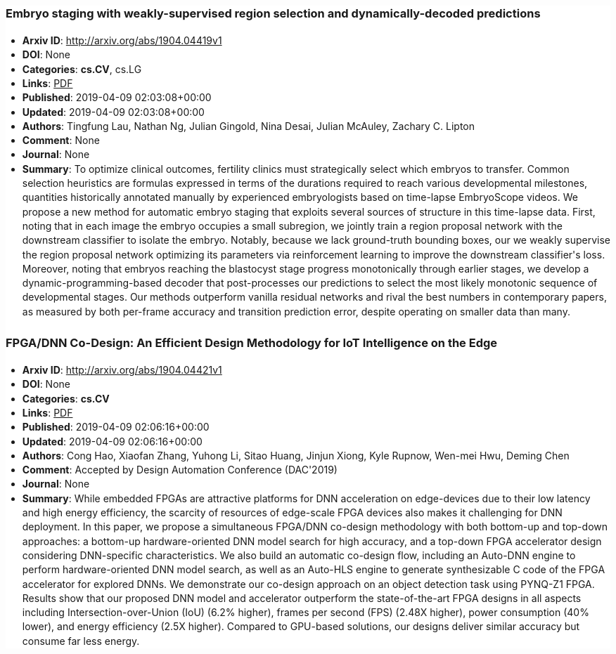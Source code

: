 

### Embryo staging with weakly-supervised region selection and dynamically-decoded predictions
- **Arxiv ID**: http://arxiv.org/abs/1904.04419v1
- **DOI**: None
- **Categories**: **cs.CV**, cs.LG
- **Links**: [PDF](http://arxiv.org/pdf/1904.04419v1)
- **Published**: 2019-04-09 02:03:08+00:00
- **Updated**: 2019-04-09 02:03:08+00:00
- **Authors**: Tingfung Lau, Nathan Ng, Julian Gingold, Nina Desai, Julian McAuley, Zachary C. Lipton
- **Comment**: None
- **Journal**: None
- **Summary**: To optimize clinical outcomes, fertility clinics must strategically select which embryos to transfer. Common selection heuristics are formulas expressed in terms of the durations required to reach various developmental milestones, quantities historically annotated manually by experienced embryologists based on time-lapse EmbryoScope videos. We propose a new method for automatic embryo staging that exploits several sources of structure in this time-lapse data. First, noting that in each image the embryo occupies a small subregion, we jointly train a region proposal network with the downstream classifier to isolate the embryo. Notably, because we lack ground-truth bounding boxes, our we weakly supervise the region proposal network optimizing its parameters via reinforcement learning to improve the downstream classifier's loss. Moreover, noting that embryos reaching the blastocyst stage progress monotonically through earlier stages, we develop a dynamic-programming-based decoder that post-processes our predictions to select the most likely monotonic sequence of developmental stages. Our methods outperform vanilla residual networks and rival the best numbers in contemporary papers, as measured by both per-frame accuracy and transition prediction error, despite operating on smaller data than many.



### FPGA/DNN Co-Design: An Efficient Design Methodology for IoT Intelligence on the Edge
- **Arxiv ID**: http://arxiv.org/abs/1904.04421v1
- **DOI**: None
- **Categories**: **cs.CV**
- **Links**: [PDF](http://arxiv.org/pdf/1904.04421v1)
- **Published**: 2019-04-09 02:06:16+00:00
- **Updated**: 2019-04-09 02:06:16+00:00
- **Authors**: Cong Hao, Xiaofan Zhang, Yuhong Li, Sitao Huang, Jinjun Xiong, Kyle Rupnow, Wen-mei Hwu, Deming Chen
- **Comment**: Accepted by Design Automation Conference (DAC'2019)
- **Journal**: None
- **Summary**: While embedded FPGAs are attractive platforms for DNN acceleration on edge-devices due to their low latency and high energy efficiency, the scarcity of resources of edge-scale FPGA devices also makes it challenging for DNN deployment. In this paper, we propose a simultaneous FPGA/DNN co-design methodology with both bottom-up and top-down approaches: a bottom-up hardware-oriented DNN model search for high accuracy, and a top-down FPGA accelerator design considering DNN-specific characteristics. We also build an automatic co-design flow, including an Auto-DNN engine to perform hardware-oriented DNN model search, as well as an Auto-HLS engine to generate synthesizable C code of the FPGA accelerator for explored DNNs. We demonstrate our co-design approach on an object detection task using PYNQ-Z1 FPGA. Results show that our proposed DNN model and accelerator outperform the state-of-the-art FPGA designs in all aspects including Intersection-over-Union (IoU) (6.2% higher), frames per second (FPS) (2.48X higher), power consumption (40% lower), and energy efficiency (2.5X higher). Compared to GPU-based solutions, our designs deliver similar accuracy but consume far less energy.
